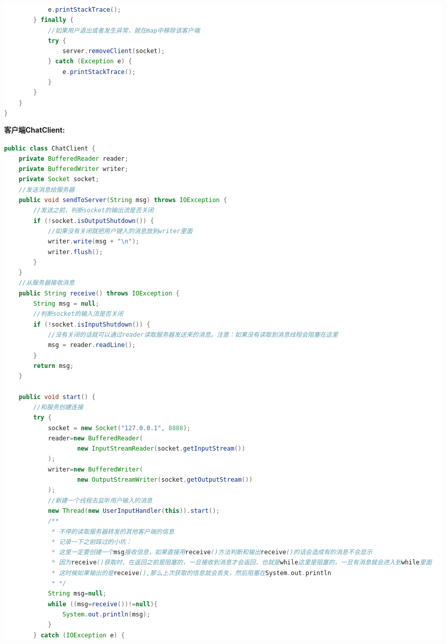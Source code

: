 ```java
            e.printStackTrace();
        } finally {
            //如果用户退出或者发生异常，就在map中移除该客户端
            try {
                server.removeClient(socket);
            } catch (Exception e) {
                e.printStackTrace();
            }
        }
    }
}
```

**客户端ChatClient:**

```java
public class ChatClient {
    private BufferedReader reader;
    private BufferedWriter writer;
    private Socket socket;
    //发送消息给服务器
    public void sendToServer(String msg) throws IOException {
        //发送之前，判断socket的输出流是否关闭
        if (!socket.isOutputShutdown()) {
            //如果没有关闭就把用户键入的消息放到writer里面
            writer.write(msg + "\n");
            writer.flush();
        }
    }
    //从服务器接收消息
    public String receive() throws IOException {
        String msg = null;
        //判断socket的输入流是否关闭
        if (!socket.isInputShutdown()) {
            //没有关闭的话就可以通过reader读取服务器发送来的消息。注意：如果没有读取到消息线程会阻塞在这里
            msg = reader.readLine();
        }
        return msg;
    }

    public void start() {
        //和服务创建连接
        try {
            socket = new Socket("127.0.0.1", 8888);
            reader=new BufferedReader(
                    new InputStreamReader(socket.getInputStream())
            );
            writer=new BufferedWriter(
                    new OutputStreamWriter(socket.getOutputStream())
            );
            //新建一个线程去监听用户输入的消息
            new Thread(new UserInputHandler(this)).start();
            /**
             * 不停的读取服务器转发的其他客户端的信息
             * 记录一下之前踩过的小坑：
             * 这里一定要创建一个msg接收信息，如果直接用receive()方法判断和输出receive()的话会造成有的消息不会显示
             * 因为receive()获取时，在返回之前是阻塞的，一旦接收到消息才会返回，也就是while这里是阻塞的，一旦有消息就会进入到while里面
             * 这时候如果输出的是receive(),那么上次获取的信息就会丢失，然后阻塞在System.out.println
             * */
            String msg=null;
            while ((msg=receive())!=null){
                System.out.println(msg);
            }
        } catch (IOException e) {
```